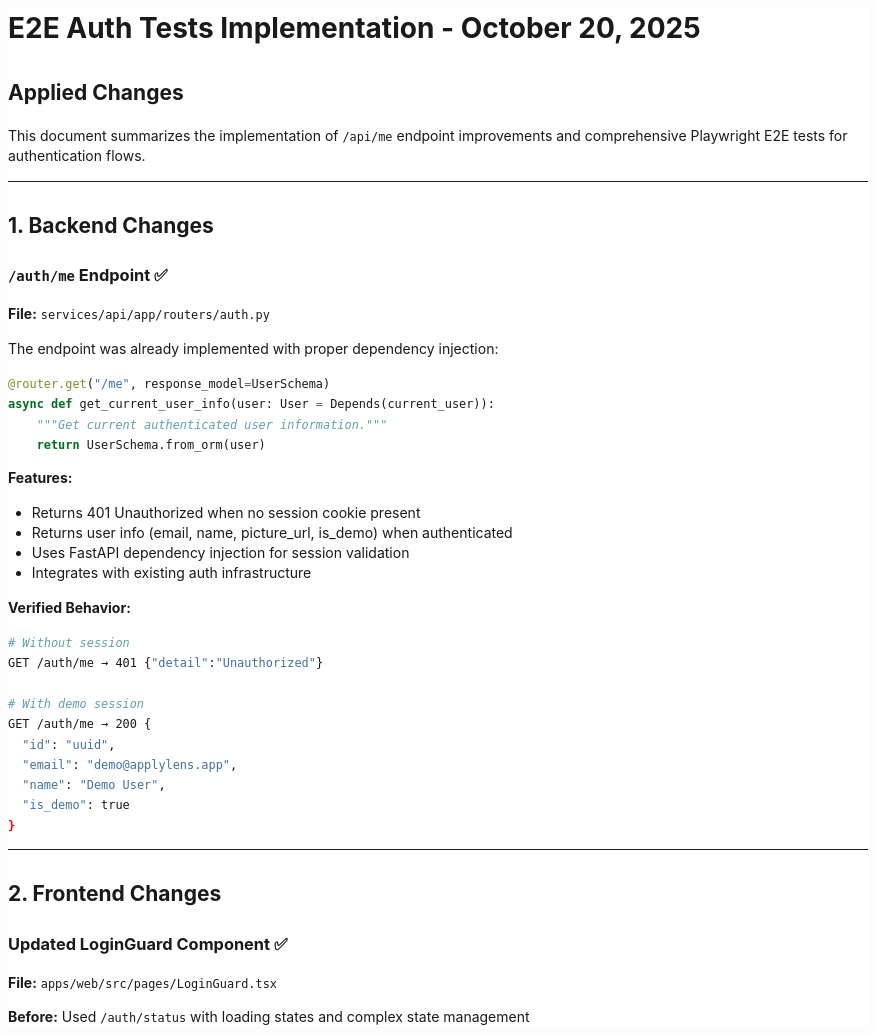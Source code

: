 # E2E Auth Tests Implementation - October 20, 2025

## Applied Changes

This document summarizes the implementation of `/api/me` endpoint improvements and comprehensive Playwright E2E tests for authentication flows.

---

## 1. Backend Changes

### `/auth/me` Endpoint ✅
**File:** `services/api/app/routers/auth.py`

The endpoint was already implemented with proper dependency injection:

```python
@router.get("/me", response_model=UserSchema)
async def get_current_user_info(user: User = Depends(current_user)):
    """Get current authenticated user information."""
    return UserSchema.from_orm(user)
```

**Features:**
- Returns 401 Unauthorized when no session cookie present
- Returns user info (email, name, picture_url, is_demo) when authenticated
- Uses FastAPI dependency injection for session validation
- Integrates with existing auth infrastructure

**Verified Behavior:**
```bash
# Without session
GET /auth/me → 401 {"detail":"Unauthorized"}

# With demo session
GET /auth/me → 200 {
  "id": "uuid",
  "email": "demo@applylens.app",
  "name": "Demo User",
  "is_demo": true
}
```

---

## 2. Frontend Changes

### Updated LoginGuard Component ✅
**File:** `apps/web/src/pages/LoginGuard.tsx`

**Before:** Used `/auth/status` with loading states and complex state management
